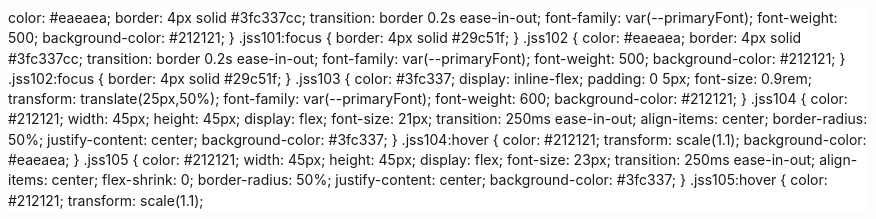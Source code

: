   color: #eaeaea;
  border: 4px solid #3fc337cc;
  transition: border 0.2s ease-in-out;
  font-family: var(--primaryFont);
  font-weight: 500;
  background-color: #212121;
}
.jss101:focus {
  border: 4px solid #29c51f;
}
.jss102 {
  color: #eaeaea;
  border: 4px solid #3fc337cc;
  transition: border 0.2s ease-in-out;
  font-family: var(--primaryFont);
  font-weight: 500;
  background-color: #212121;
}
.jss102:focus {
  border: 4px solid #29c51f;
}
.jss103 {
  color: #3fc337;
  display: inline-flex;
  padding: 0 5px;
  font-size: 0.9rem;
  transform: translate(25px,50%);
  font-family: var(--primaryFont);
  font-weight: 600;
  background-color: #212121;
}
.jss104 {
  color: #212121;
  width: 45px;
  height: 45px;
  display: flex;
  font-size: 21px;
  transition: 250ms ease-in-out;
  align-items: center;
  border-radius: 50%;
  justify-content: center;
  background-color: #3fc337;
}
.jss104:hover {
  color: #212121;
  transform: scale(1.1);
  background-color: #eaeaea;
}
.jss105 {
  color: #212121;
  width: 45px;
  height: 45px;
  display: flex;
  font-size: 23px;
  transition: 250ms ease-in-out;
  align-items: center;
  flex-shrink: 0;
  border-radius: 50%;
  justify-content: center;
  background-color: #3fc337;
}
.jss105:hover {
  color: #212121;
  transform: scale(1.1);